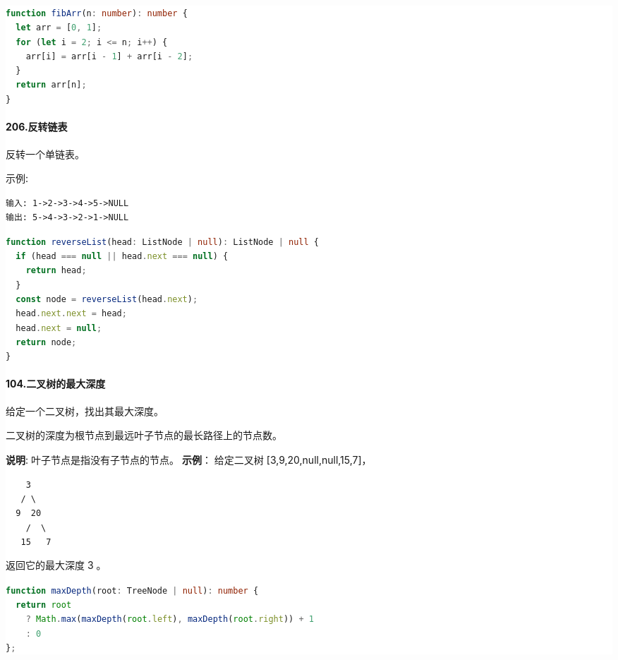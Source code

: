   ```ts
  function fibArr(n: number): number {
    let arr = [0, 1];
    for (let i = 2; i <= n; i++) {
      arr[i] = arr[i - 1] + arr[i - 2];
    }
    return arr[n];
  }
  ```

#### 206.反转链表
反转一个单链表。

示例:

```code
输入: 1->2->3->4->5->NULL
输出: 5->4->3->2->1->NULL
```
```ts
function reverseList(head: ListNode | null): ListNode | null {
  if (head === null || head.next === null) {
    return head;
  }
  const node = reverseList(head.next);
  head.next.next = head;
  head.next = null;
  return node;
}
```

#### 104.二叉树的最大深度
给定一个二叉树，找出其最大深度。

二叉树的深度为根节点到最远叶子节点的最长路径上的节点数。

**说明**: 叶子节点是指没有子节点的节点。
**示例**：
给定二叉树 [3,9,20,null,null,15,7]，
```code
    3
   / \
  9  20
    /  \
   15   7
```
返回它的最大深度 3 。
```ts
function maxDepth(root: TreeNode | null): number {
  return root
    ? Math.max(maxDepth(root.left), maxDepth(root.right)) + 1
    : 0
};
```
